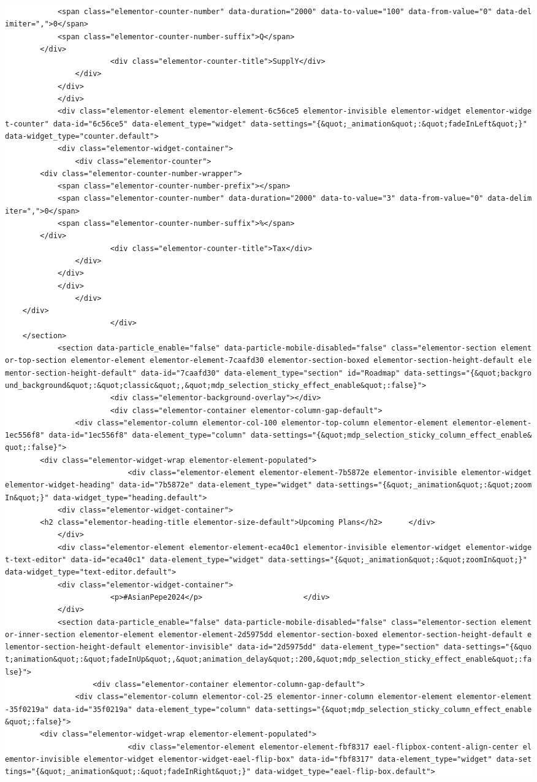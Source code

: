 				<span class="elementor-counter-number" data-duration="2000" data-to-value="100" data-from-value="0" data-delimiter=",">0</span>
				<span class="elementor-counter-number-suffix">Q</span>
			</div>
							<div class="elementor-counter-title">SupplY</div>
					</div>
				</div>
				</div>
				<div class="elementor-element elementor-element-6c56ce5 elementor-invisible elementor-widget elementor-widget-counter" data-id="6c56ce5" data-element_type="widget" data-settings="{&quot;_animation&quot;:&quot;fadeInLeft&quot;}" data-widget_type="counter.default">
				<div class="elementor-widget-container">
					<div class="elementor-counter">
			<div class="elementor-counter-number-wrapper">
				<span class="elementor-counter-number-prefix"></span>
				<span class="elementor-counter-number" data-duration="2000" data-to-value="3" data-from-value="0" data-delimiter=",">0</span>
				<span class="elementor-counter-number-suffix">%</span>
			</div>
							<div class="elementor-counter-title">Tax</div>
					</div>
				</div>
				</div>
					</div>
		</div>
							</div>
		</section>
				<section data-particle_enable="false" data-particle-mobile-disabled="false" class="elementor-section elementor-top-section elementor-element elementor-element-7caafd30 elementor-section-boxed elementor-section-height-default elementor-section-height-default" data-id="7caafd30" data-element_type="section" id="Roadmap" data-settings="{&quot;background_background&quot;:&quot;classic&quot;,&quot;mdp_selection_sticky_effect_enable&quot;:false}">
							<div class="elementor-background-overlay"></div>
							<div class="elementor-container elementor-column-gap-default">
					<div class="elementor-column elementor-col-100 elementor-top-column elementor-element elementor-element-1ec556f8" data-id="1ec556f8" data-element_type="column" data-settings="{&quot;mdp_selection_sticky_column_effect_enable&quot;:false}">
			<div class="elementor-widget-wrap elementor-element-populated">
								<div class="elementor-element elementor-element-7b5872e elementor-invisible elementor-widget elementor-widget-heading" data-id="7b5872e" data-element_type="widget" data-settings="{&quot;_animation&quot;:&quot;zoomIn&quot;}" data-widget_type="heading.default">
				<div class="elementor-widget-container">
			<h2 class="elementor-heading-title elementor-size-default">Upcoming Plans</h2>		</div>
				</div>
				<div class="elementor-element elementor-element-eca40c1 elementor-invisible elementor-widget elementor-widget-text-editor" data-id="eca40c1" data-element_type="widget" data-settings="{&quot;_animation&quot;:&quot;zoomIn&quot;}" data-widget_type="text-editor.default">
				<div class="elementor-widget-container">
							<p>#AsianPepe2024</p>						</div>
				</div>
				<section data-particle_enable="false" data-particle-mobile-disabled="false" class="elementor-section elementor-inner-section elementor-element elementor-element-2d5975dd elementor-section-boxed elementor-section-height-default elementor-section-height-default elementor-invisible" data-id="2d5975dd" data-element_type="section" data-settings="{&quot;animation&quot;:&quot;fadeInUp&quot;,&quot;animation_delay&quot;:200,&quot;mdp_selection_sticky_effect_enable&quot;:false}">
						<div class="elementor-container elementor-column-gap-default">
					<div class="elementor-column elementor-col-25 elementor-inner-column elementor-element elementor-element-35f0219a" data-id="35f0219a" data-element_type="column" data-settings="{&quot;mdp_selection_sticky_column_effect_enable&quot;:false}">
			<div class="elementor-widget-wrap elementor-element-populated">
								<div class="elementor-element elementor-element-fbf8317 eael-flipbox-content-align-center elementor-invisible elementor-widget elementor-widget-eael-flip-box" data-id="fbf8317" data-element_type="widget" data-settings="{&quot;_animation&quot;:&quot;fadeInRight&quot;}" data-widget_type="eael-flip-box.default">